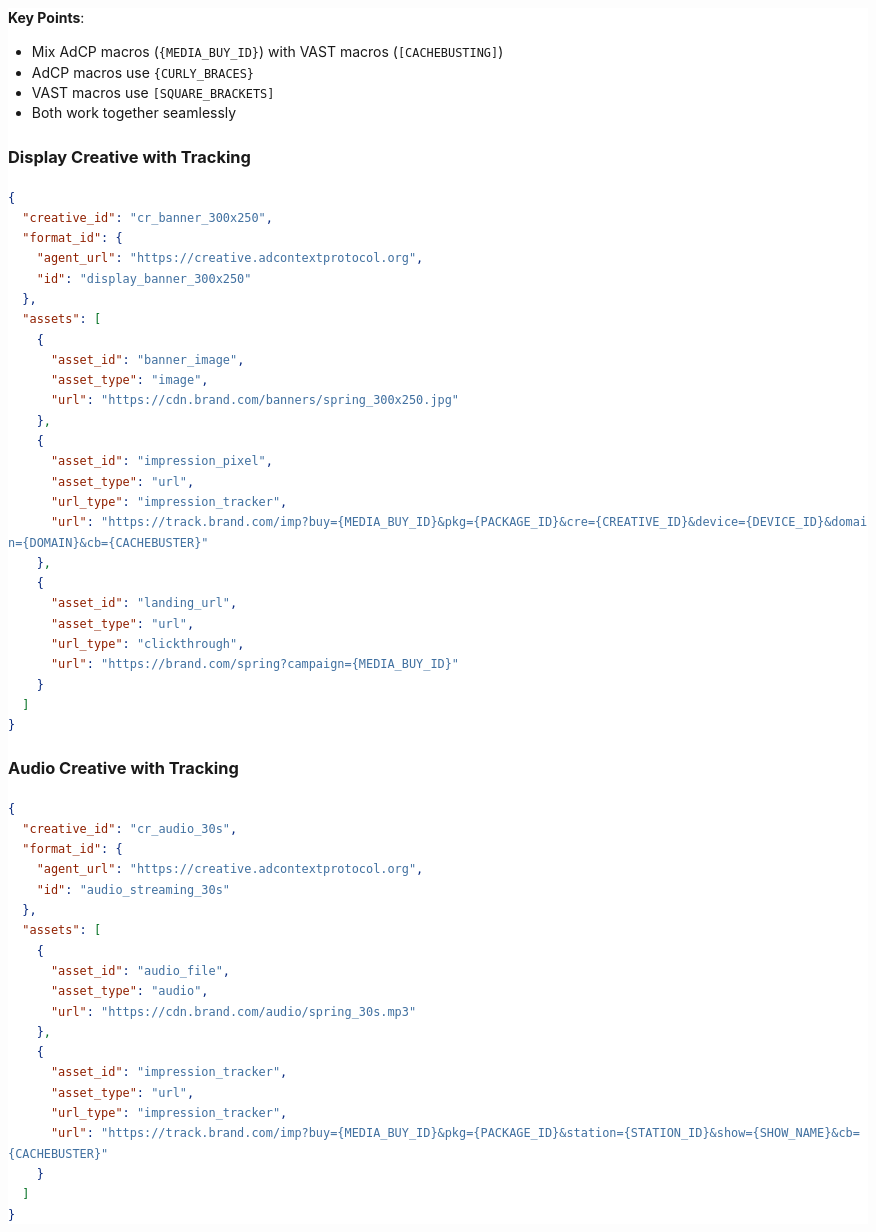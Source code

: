 **Key Points**:
- Mix AdCP macros (`{MEDIA_BUY_ID}`) with VAST macros (`[CACHEBUSTING]`)
- AdCP macros use `{CURLY_BRACES}`
- VAST macros use `[SQUARE_BRACKETS]`
- Both work together seamlessly

### Display Creative with Tracking

```json
{
  "creative_id": "cr_banner_300x250",
  "format_id": {
    "agent_url": "https://creative.adcontextprotocol.org",
    "id": "display_banner_300x250"
  },
  "assets": [
    {
      "asset_id": "banner_image",
      "asset_type": "image",
      "url": "https://cdn.brand.com/banners/spring_300x250.jpg"
    },
    {
      "asset_id": "impression_pixel",
      "asset_type": "url",
      "url_type": "impression_tracker",
      "url": "https://track.brand.com/imp?buy={MEDIA_BUY_ID}&pkg={PACKAGE_ID}&cre={CREATIVE_ID}&device={DEVICE_ID}&domain={DOMAIN}&cb={CACHEBUSTER}"
    },
    {
      "asset_id": "landing_url",
      "asset_type": "url",
      "url_type": "clickthrough",
      "url": "https://brand.com/spring?campaign={MEDIA_BUY_ID}"
    }
  ]
}
```

### Audio Creative with Tracking

```json
{
  "creative_id": "cr_audio_30s",
  "format_id": {
    "agent_url": "https://creative.adcontextprotocol.org",
    "id": "audio_streaming_30s"
  },
  "assets": [
    {
      "asset_id": "audio_file",
      "asset_type": "audio",
      "url": "https://cdn.brand.com/audio/spring_30s.mp3"
    },
    {
      "asset_id": "impression_tracker",
      "asset_type": "url",
      "url_type": "impression_tracker",
      "url": "https://track.brand.com/imp?buy={MEDIA_BUY_ID}&pkg={PACKAGE_ID}&station={STATION_ID}&show={SHOW_NAME}&cb={CACHEBUSTER}"
    }
  ]
}
```
